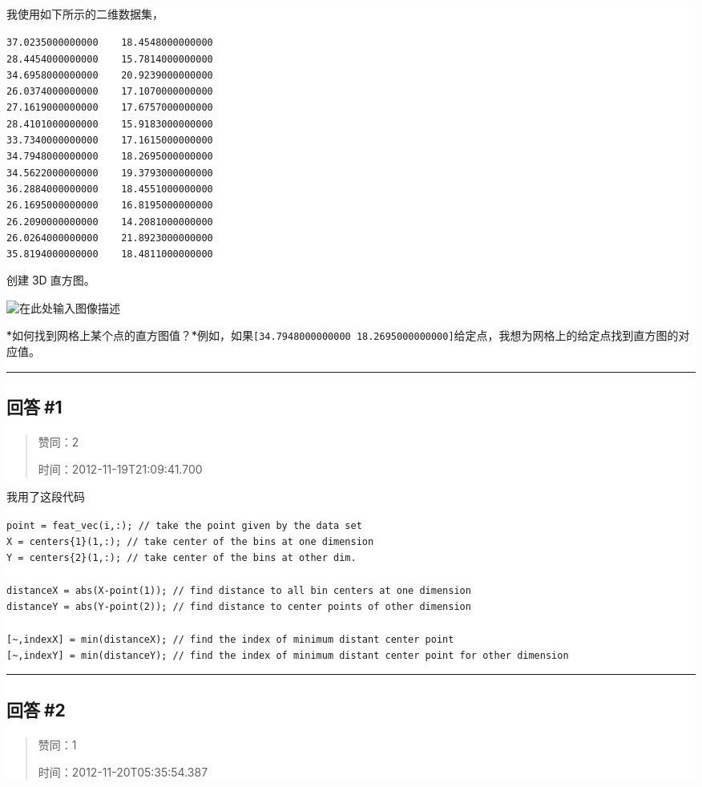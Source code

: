 我使用如下所示的二维数据集，

```
37.0235000000000    18.4548000000000
28.4454000000000    15.7814000000000
34.6958000000000    20.9239000000000
26.0374000000000    17.1070000000000
27.1619000000000    17.6757000000000
28.4101000000000    15.9183000000000
33.7340000000000    17.1615000000000
34.7948000000000    18.2695000000000
34.5622000000000    19.3793000000000
36.2884000000000    18.4551000000000
26.1695000000000    16.8195000000000
26.2090000000000    14.2081000000000
26.0264000000000    21.8923000000000
35.8194000000000    18.4811000000000 
```

创建 3D 直方图。

![在此处输入图像描述](../Images/4d43fab15e2f3ba528b8ce357b348908.png)

*如何找到网格上某个点的直方图值？*例如，如果`[34.7948000000000 18.2695000000000]`给定点，我想为网格上的给定点找到直方图的对应值。

* * *

## 回答 #1

> 赞同：2
> 
> 时间：2012-11-19T21:09:41.700

我用了这段代码

```
point = feat_vec(i,:); // take the point given by the data set
X = centers{1}(1,:); // take center of the bins at one dimension
Y = centers{2}(1,:); // take center of the bins at other dim.  

distanceX = abs(X-point(1)); // find distance to all bin centers at one dimension 
distanceY = abs(Y-point(2)); // find distance to center points of other dimension

[~,indexX] = min(distanceX); // find the index of minimum distant center point
[~,indexY] = min(distanceY); // find the index of minimum distant center point for other dimension 
```

* * *

## 回答 #2

> 赞同：1
> 
> 时间：2012-11-20T05:35:54.387
